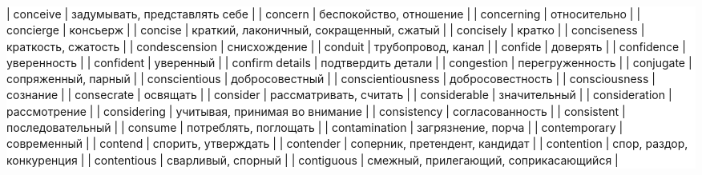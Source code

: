 | conceive                                         | задумывать, представлять себе                                                                                                |
| concern                                          | беспокойство, отношение                                                                                                      |
| concerning                                       | относительно                                                                                                                 |
| concierge                                        | консьерж                                                                                                                     |
| concise                                          | краткий, лаконичный, сокращенный, сжатый                                                                                     |
| concisely                                        | кратко                                                                                                                       |
| conciseness                                      | краткость, сжатость                                                                                                          |
| condescension                                    | снисхождение                                                                                                                 |
| conduit                                          | трубопровод, канал                                                                                                           |
| confide                                          | доверять                                                                                                                     |
| confidence                                       | уверенность                                                                                                                  |
| confident                                        | уверенный                                                                                                                    |
| confirm details                                  | подтвердить детали                                                                                                           |
| congestion                                       | перегруженность                                                                                                              |
| conjugate                                        | сопряженный, парный                                                                                                          |
| conscientious                                    | добросовестный                                                                                                               |
| conscientiousness                                | добросовестность                                                                                                             |
| consciousness                                    | сознание                                                                                                                     |
| consecrate                                       | освящать                                                                                                                     |
| consider                                         | рассматривать, считать                                                                                                       |
| considerable                                     | значительный                                                                                                                 |
| consideration                                    | рассмотрение                                                                                                                 |
| considering                                      | учитывая, принимая во внимание                                                                                               |
| consistency                                      | согласованность                                                                                                              |
| consistent                                       | последовательный                                                                                                             |
| consume                                          | потреблять, поглощать                                                                                                        |
| contamination                                    | загрязнение, порча                                                                                                           |
| contemporary                                     | современный                                                                                                                  |
| contend                                          | спорить, утверждать                                                                                                          |
| contender                                        | соперник, претендент, кандидат                                                                                               |
| contention                                       | спор, раздор, конкуренция                                                                                                    |
| contentious                                      | сварливый, спорный                                                                                                           |
| contiguous                                       | смежный, прилегающий, соприкасающийся                                                                                        |